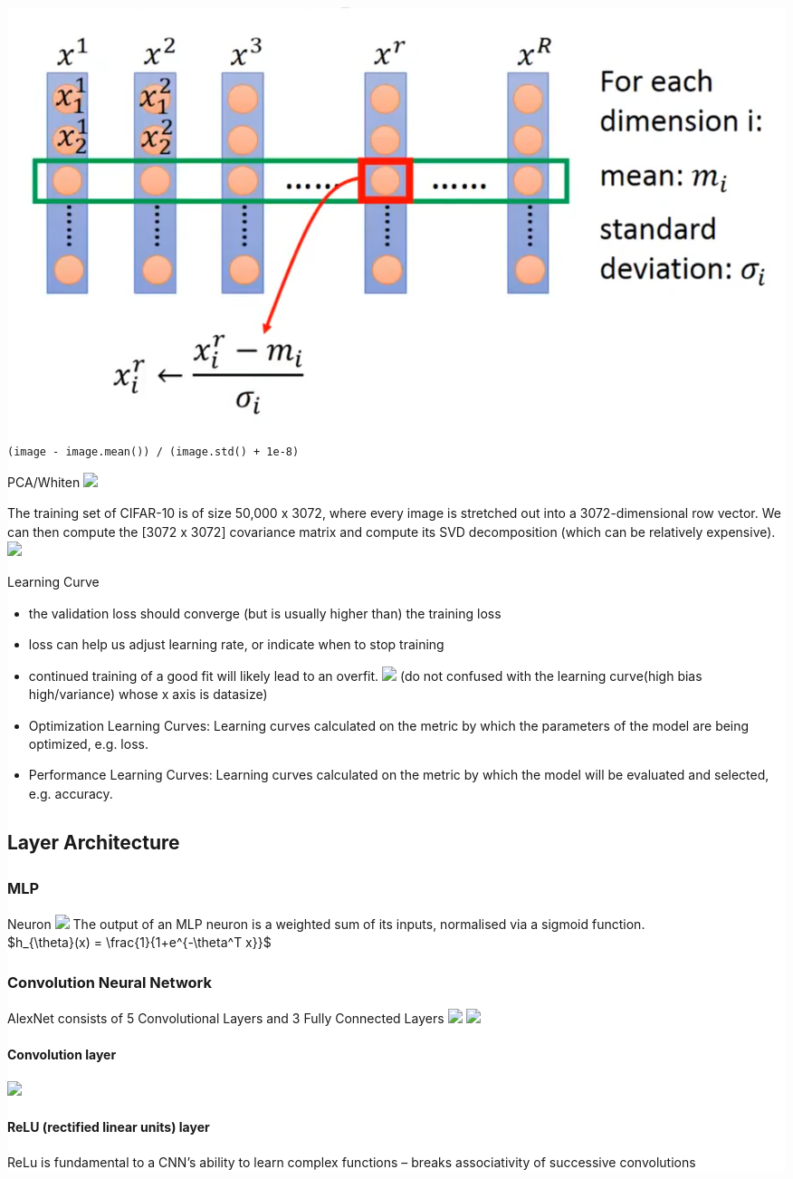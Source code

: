 ![](featurescaling.png)
```(image - image.mean()) / (image.std() + 1e-8)```

PCA/Whiten
![](whiten.png)

The training set of CIFAR-10 is of size 50,000 x 3072, where every image is stretched out into a 3072-dimensional row vector. We can then compute the [3072 x 3072] covariance matrix and compute its SVD decomposition (which can be relatively expensive). 
![](whiten1.png)


Learning Curve
* the validation loss should converge (but is usually higher than) the training loss
* loss can help us adjust learning rate, or indicate when to stop training
* continued training of a good fit will likely lead to an overfit.
![](underoverfitting.png)
(do not confused with the learning curve(high bias high/variance) whose x axis is datasize)

* Optimization Learning Curves: Learning curves calculated on the metric by which the parameters of the model are being optimized, e.g. loss.
* Performance Learning Curves: Learning curves calculated on the metric by which the model will be evaluated and selected, e.g. accuracy.


## Layer Architecture
### MLP
Neuron
![](neuron.png)
The output of an MLP neuron is a weighted sum of its inputs, normalised via a sigmoid function.  
$h_{\theta}(x) = \frac{1}{1+e^{-\theta^T x}}$
### Convolution Neural Network
AlexNet consists of 5 Convolutional Layers and 3 Fully Connected Layers
![](alexnet.png)
![](alexnet1.png)
#### Convolution layer
![](convnet.png)
#### ReLU (rectified linear units) layer
ReLu is fundamental to a CNN’s ability to learn complex functions – breaks associativity of successive convolutions
```